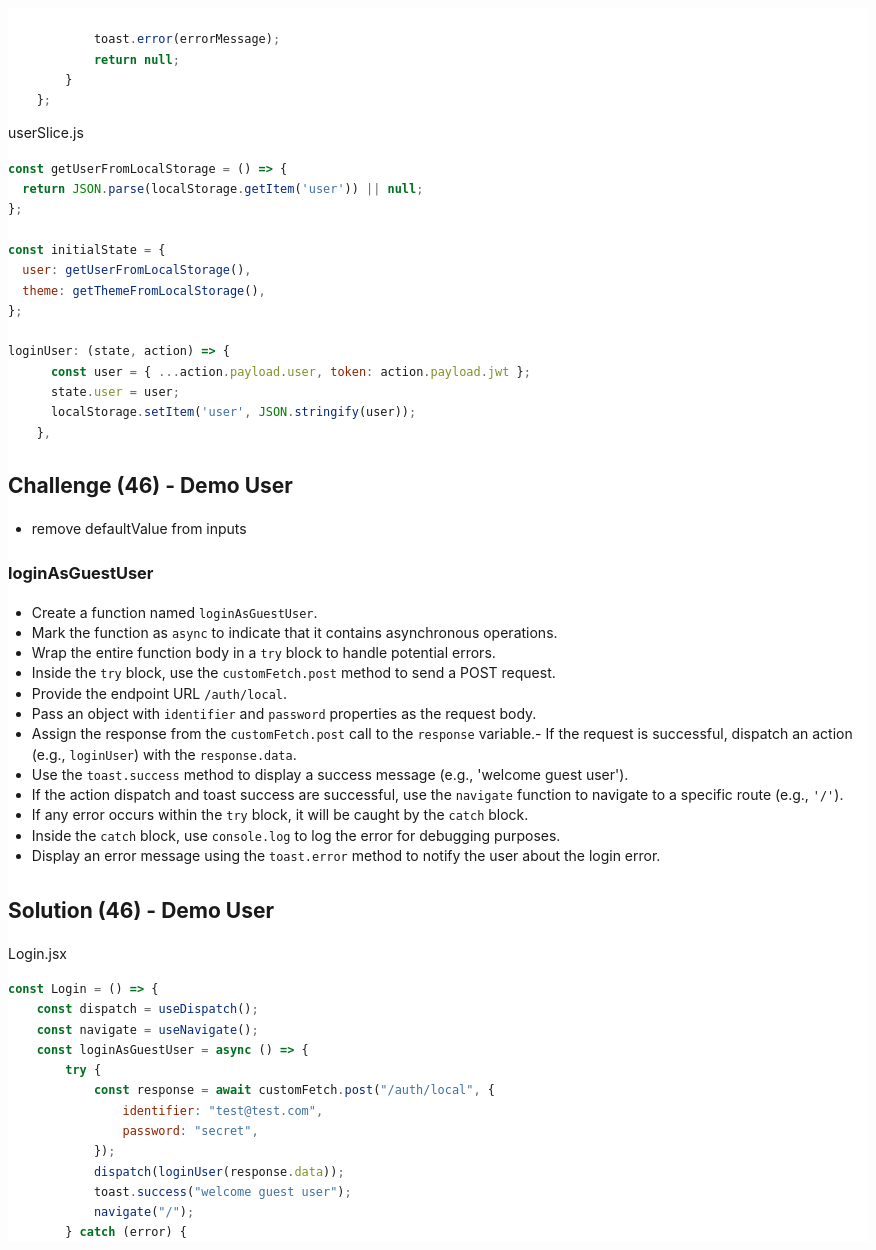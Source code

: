 ```js

			toast.error(errorMessage);
			return null;
		}
	};
```

userSlice.js

```js
const getUserFromLocalStorage = () => {
  return JSON.parse(localStorage.getItem('user')) || null;
};

const initialState = {
  user: getUserFromLocalStorage(),
  theme: getThemeFromLocalStorage(),
};

loginUser: (state, action) => {
      const user = { ...action.payload.user, token: action.payload.jwt };
      state.user = user;
      localStorage.setItem('user', JSON.stringify(user));
    },
```

## Challenge (46) - Demo User

- remove defaultValue from inputs

### loginAsGuestUser

- Create a function named `loginAsGuestUser`.
- Mark the function as `async` to indicate that it contains asynchronous operations.
- Wrap the entire function body in a `try` block to handle potential errors.
- Inside the `try` block, use the `customFetch.post` method to send a POST request.
- Provide the endpoint URL `/auth/local`.
- Pass an object with `identifier` and `password` properties as the request body.
- Assign the response from the `customFetch.post` call to the `response` variable.- If the request is successful, dispatch an action (e.g., `loginUser`) with the `response.data`.
- Use the `toast.success` method to display a success message (e.g., 'welcome guest user').
- If the action dispatch and toast success are successful, use the `navigate` function to navigate to a specific route (e.g., `'/'`).
- If any error occurs within the `try` block, it will be caught by the `catch` block.
- Inside the `catch` block, use `console.log` to log the error for debugging purposes.
- Display an error message using the `toast.error` method to notify the user about the login error.

## Solution (46) - Demo User

Login.jsx

```js
const Login = () => {
	const dispatch = useDispatch();
	const navigate = useNavigate();
	const loginAsGuestUser = async () => {
		try {
			const response = await customFetch.post("/auth/local", {
				identifier: "test@test.com",
				password: "secret",
			});
			dispatch(loginUser(response.data));
			toast.success("welcome guest user");
			navigate("/");
		} catch (error) {
```
